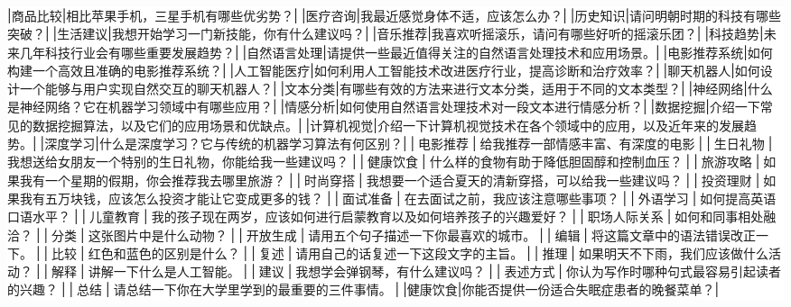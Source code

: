 |商品比较|相比苹果手机，三星手机有哪些优劣势？|
|医疗咨询|我最近感觉身体不适，应该怎么办？|
|历史知识|请问明朝时期的科技有哪些突破？|
|生活建议|我想开始学习一门新技能，你有什么建议吗？|
|音乐推荐|我喜欢听摇滚乐，请问有哪些好听的摇滚乐团？|
|科技趋势|未来几年科技行业会有哪些重要发展趋势？|
|自然语言处理|请提供一些最近值得关注的自然语言处理技术和应用场景。|
|电影推荐系统|如何构建一个高效且准确的电影推荐系统？|
|人工智能医疗|如何利用人工智能技术改进医疗行业，提高诊断和治疗效率？|
|聊天机器人|如何设计一个能够与用户实现自然交互的聊天机器人？|
|文本分类|有哪些有效的方法来进行文本分类，适用于不同的文本类型？|
|神经网络|什么是神经网络？它在机器学习领域中有哪些应用？|
|情感分析|如何使用自然语言处理技术对一段文本进行情感分析？|
|数据挖掘|介绍一下常见的数据挖掘算法，以及它们的应用场景和优缺点。|
|计算机视觉|介绍一下计算机视觉技术在各个领域中的应用，以及近年来的发展趋势。|
|深度学习|什么是深度学习？它与传统的机器学习算法有何区别？|
| 电影推荐                                    | 给我推荐一部情感丰富、有深度的电影                            |
| 生日礼物                                    | 我想送给女朋友一个特别的生日礼物，你能给我一些建议吗？       |
| 健康饮食                                    | 什么样的食物有助于降低胆固醇和控制血压？                      |
| 旅游攻略                                    | 如果我有一个星期的假期，你会推荐我去哪里旅游？                |
| 时尚穿搭                                    | 我想要一个适合夏天的清新穿搭，可以给我一些建议吗？            |
| 投资理财                                    | 如果我有五万块钱，应该怎么投资才能让它变成更多的钱？          |
| 面试准备                                    | 在去面试之前，我应该注意哪些事项？                          |
| 外语学习                                    | 如何提高英语口语水平？                                      |
| 儿童教育                                    | 我的孩子现在两岁，应该如何进行启蒙教育以及如何培养孩子的兴趣爱好？ |
| 职场人际关系                                | 如何和同事相处融洽？                                        |
| 分类 | 这张图片中是什么动物？ |
| 开放生成 | 请用五个句子描述一下你最喜欢的城市。 |
| 编辑 | 将这篇文章中的语法错误改正一下。 |
| 比较 | 红色和蓝色的区别是什么？ |
| 复述 | 请用自己的话复述一下这段文字的主旨。 |
| 推理 | 如果明天不下雨，我们应该做什么活动？ |
| 解释 | 讲解一下什么是人工智能。 |
| 建议 | 我想学会弹钢琴，有什么建议吗？ |
| 表述方式 | 你认为写作时哪种句式最容易引起读者的兴趣？ |
| 总结 | 请总结一下你在大学里学到的最重要的三件事情。 |
|健康饮食|你能否提供一份适合失眠症患者的晚餐菜单？|